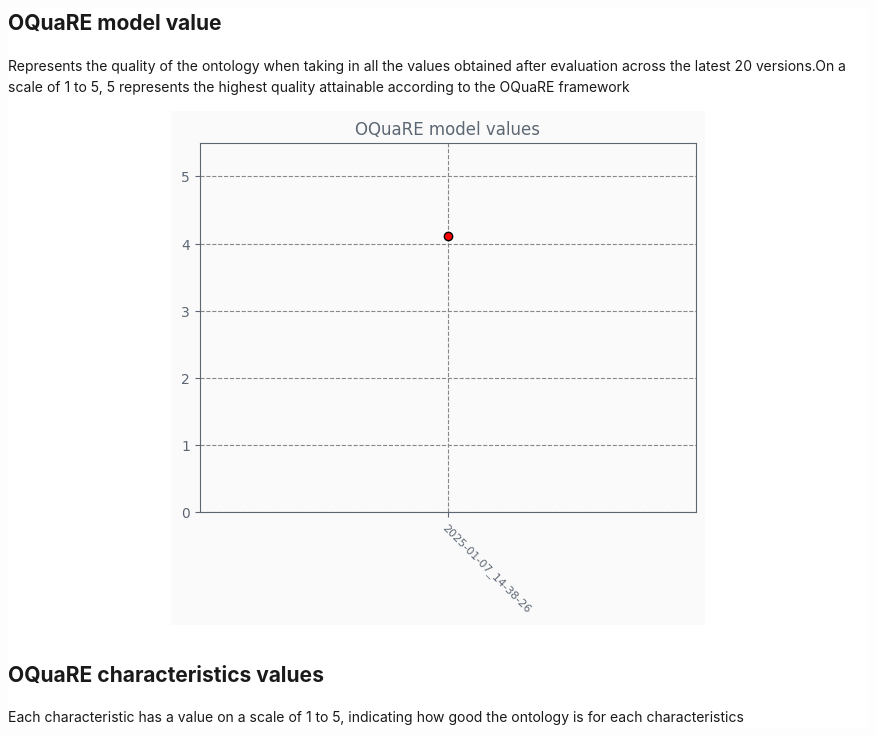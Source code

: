 ## OQuaRE model value
Represents the quality of the ontology when taking in all the values obtained after evaluation across the latest 20 versions.On a scale of 1 to 5, 5 represents the highest quality attainable according to the OQuaRE framework

<p align="center" width="100%">
	<img src="img/RAG_GPT-4o_AmazonRating_OQuaRE_model_values.png"/>
</p>

## OQuaRE characteristics values
Each characteristic has a value on a scale of 1 to 5, indicating how good the ontology is for each characteristics

<p align="center" width="100%">